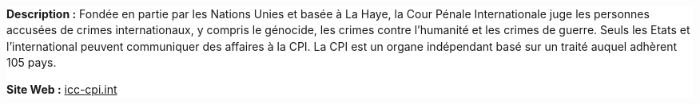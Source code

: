 **Description :** Fondée en partie par les Nations Unies et basée à La Haye, la Cour Pénale Internationale juge les personnes accusées de crimes internationaux, y compris le génocide, les crimes contre l’humanité et les crimes de guerre. Seuls les Etats et l’international peuvent communiquer des affaires à la CPI. La CPI est un organe indépendant basé sur un traité auquel adhèrent 105 pays.

**Site Web :** [icc-cpi.int](https://www.icc-cpi.int/)
